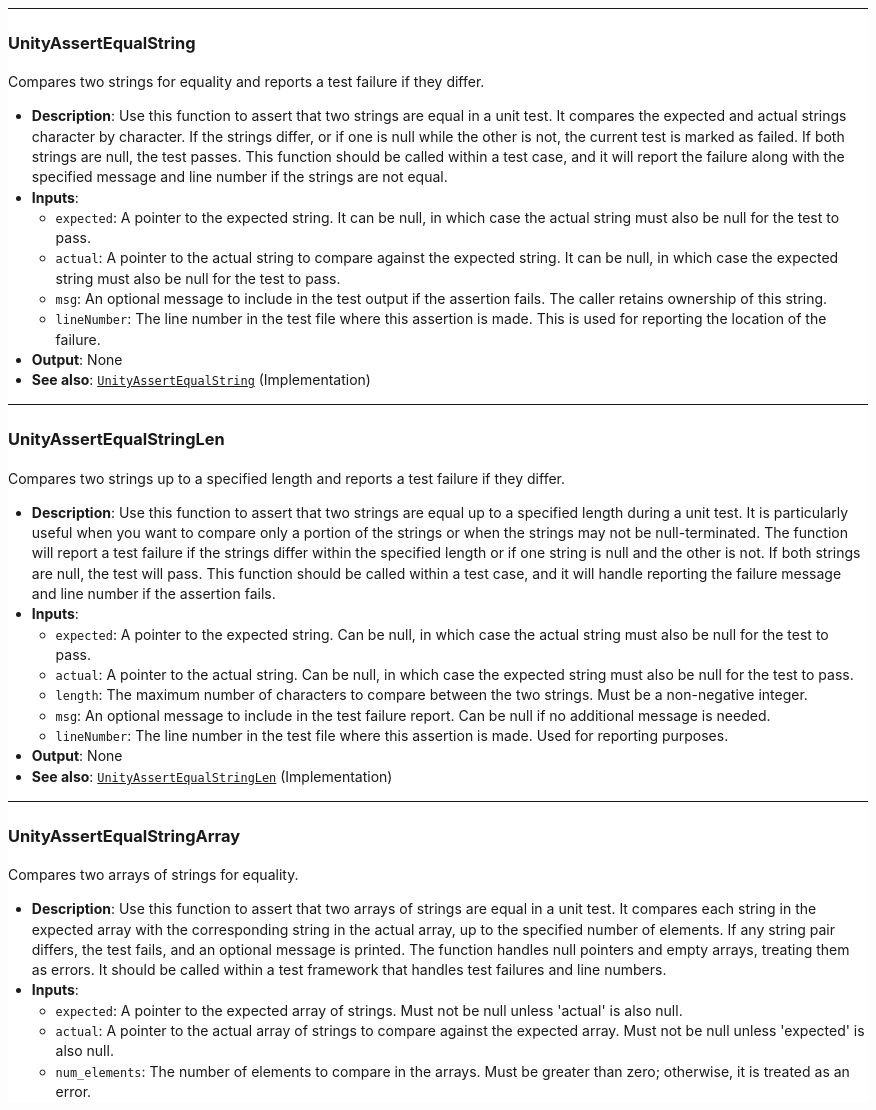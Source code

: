 
---
### UnityAssertEqualString
Compares two strings for equality and reports a test failure if they differ.
- **Description**: Use this function to assert that two strings are equal in a unit test. It compares the expected and actual strings character by character. If the strings differ, or if one is null while the other is not, the current test is marked as failed. If both strings are null, the test passes. This function should be called within a test case, and it will report the failure along with the specified message and line number if the strings are not equal.
- **Inputs**:
    - `expected`: A pointer to the expected string. It can be null, in which case the actual string must also be null for the test to pass.
    - `actual`: A pointer to the actual string to compare against the expected string. It can be null, in which case the expected string must also be null for the test to pass.
    - `msg`: An optional message to include in the test output if the assertion fails. The caller retains ownership of this string.
    - `lineNumber`: The line number in the test file where this assertion is made. This is used for reporting the location of the failure.
- **Output**: None
- **See also**: [`UnityAssertEqualString`](unity.c.driver.md#UnityAssertEqualString)  (Implementation)


---
### UnityAssertEqualStringLen
Compares two strings up to a specified length and reports a test failure if they differ.
- **Description**: Use this function to assert that two strings are equal up to a specified length during a unit test. It is particularly useful when you want to compare only a portion of the strings or when the strings may not be null-terminated. The function will report a test failure if the strings differ within the specified length or if one string is null and the other is not. If both strings are null, the test will pass. This function should be called within a test case, and it will handle reporting the failure message and line number if the assertion fails.
- **Inputs**:
    - `expected`: A pointer to the expected string. Can be null, in which case the actual string must also be null for the test to pass.
    - `actual`: A pointer to the actual string. Can be null, in which case the expected string must also be null for the test to pass.
    - `length`: The maximum number of characters to compare between the two strings. Must be a non-negative integer.
    - `msg`: An optional message to include in the test failure report. Can be null if no additional message is needed.
    - `lineNumber`: The line number in the test file where this assertion is made. Used for reporting purposes.
- **Output**: None
- **See also**: [`UnityAssertEqualStringLen`](unity.c.driver.md#UnityAssertEqualStringLen)  (Implementation)


---
### UnityAssertEqualStringArray
Compares two arrays of strings for equality.
- **Description**: Use this function to assert that two arrays of strings are equal in a unit test. It compares each string in the expected array with the corresponding string in the actual array, up to the specified number of elements. If any string pair differs, the test fails, and an optional message is printed. The function handles null pointers and empty arrays, treating them as errors. It should be called within a test framework that handles test failures and line numbers.
- **Inputs**:
    - `expected`: A pointer to the expected array of strings. Must not be null unless 'actual' is also null.
    - `actual`: A pointer to the actual array of strings to compare against the expected array. Must not be null unless 'expected' is also null.
    - `num_elements`: The number of elements to compare in the arrays. Must be greater than zero; otherwise, it is treated as an error.
